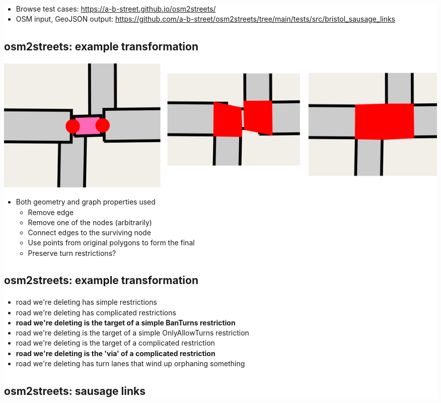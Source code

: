 - Browse test cases: <https://a-b-street.github.io/osm2streets/>
- OSM input, GeoJSON output: <https://github.com/a-b-street/osm2streets/tree/main/tests/src/bristol_sausage_links>

## osm2streets: example transformation

![](merge_short.png)

- Both geometry and graph properties used
  - Remove edge
  - Remove one of the nodes (arbitrarily)
  - Connect edges to the surviving node
  - Use points from original polygons to form the final
  - Preserve turn restrictions?

## osm2streets: example transformation

- road we're deleting has simple restrictions
- road we're deleting has complicated restrictions
- **road we're deleting is the target of a simple BanTurns restriction**
- road we're deleting is the target of a simple OnlyAllowTurns restriction
- road we're deleting is the target of a complicated restriction
- **road we're deleting is the 'via' of a complicated restriction**
- road we're deleting has turn lanes that wind up orphaning something

## osm2streets: sausage links
